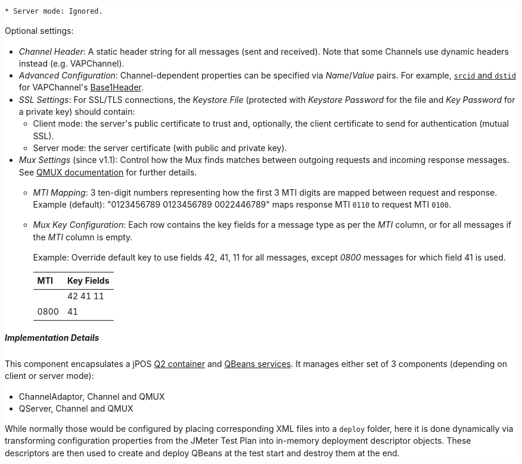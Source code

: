     * Server mode: Ignored.

Optional settings:
- *Channel Header*: 
A static header string for all messages (sent and received). 
Note that some Channels use dynamic headers instead (e.g. VAPChannel).
- *Advanced Configuration*: 
Channel-dependent properties can be specified via *Name*/*Value* pairs.
For example, [`srcid` and `dstid`](https://github.com/jpos/jPOS/blob/v2_1_4/jpos/src/main/java/org/jpos/iso/channel/VAPChannel.java#L236-L237)
for VAPChannel's [Base1Header](https://github.com/jpos/jPOS/blob/v2_1_4/jpos/src/main/java/org/jpos/iso/header/BASE1Header.java).
- *SSL Settings*: 
For SSL/TLS connections, the *Keystore File* 
(protected with *Keystore Password* for the file and *Key Password* for a private key) should contain:
    * Client mode: the server's public certificate to trust and, optionally, 
      the client certificate to send for authentication (mutual SSL).
    * Server mode: the server certificate (with public and private key).
- *Mux Settings* (since v1.1):
    Control how the Mux finds matches between outgoing requests and incoming response messages. 
    See [QMUX documentation](https://github.com/jpos/jPOS/blob/v2_1_4/doc/src/asciidoc/ch08/qmux.adoc#mti-mapping-and-default-key)
    for further details.
    * *MTI Mapping*: 3 ten-digit numbers representing how the first 3 MTI digits are mapped between request and response.
    Example (default): "0123456789 0123456789 0022446789" maps response MTI `0110` to request MTI `0100`.
    * *Mux Key Configuration*:
        Each row contains the key fields for a message type as per the *MTI* column, or for all
        messages if the *MTI* column is empty.
        
        Example: Override default key to use fields 42, 41, 11 for all messages, 
        except *0800* messages for which field 41 is used.

        |MTI |Key Fields|
        |----|----------|
        |    |42 41 11  |
        |0800|41        |

##### Implementation Details

This component encapsulates a jPOS [Q2 container](http://jpos.org/doc/proguide.pdf#%5B%7B%22num%22%3A2464%2C%22gen%22%3A0%7D%2C%7B%22name%22%3A%22XYZ%22%7D%2C54%2C769.889%2Cnull%5D)
and [QBeans services](http://jpos.org/doc/proguide.pdf#%5B%7B%22num%22%3A3393%2C%22gen%22%3A0%7D%2C%7B%22name%22%3A%22XYZ%22%7D%2C54%2C769.889%2Cnull%5D).
It manages either set of 3 components (depending on client or server mode):
- ChannelAdaptor, Channel and QMUX
- QServer, Channel and QMUX

While normally those would be configured by placing corresponding XML files into a `deploy` folder,
here it is done dynamically via transforming configuration properties from the JMeter Test Plan
into in-memory deployment descriptor objects.
These descriptors are then used to create and deploy QBeans at the test start and destroy them at the end.
